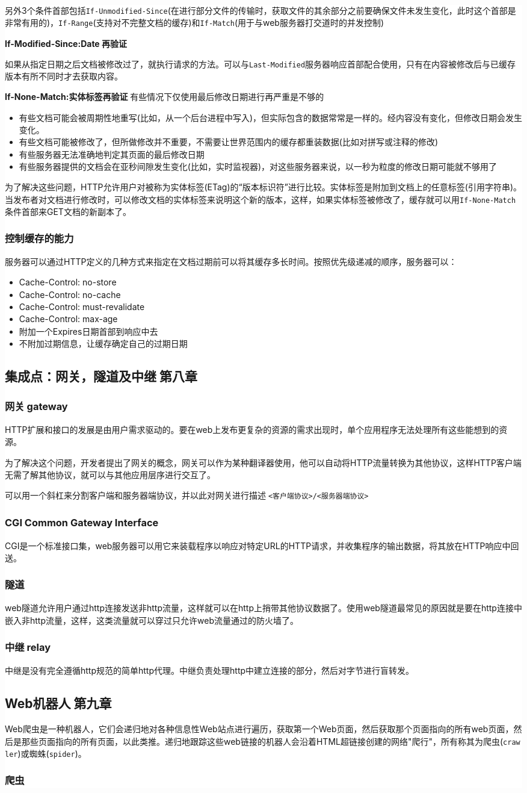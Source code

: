 另外3个条件首部包括`If-Unmodified-Since`(在进行部分文件的传输时，获取文件的其余部分之前要确保文件未发生变化，此时这个首部是非常有用的)，`If-Range`(支持对不完整文档的缓存)和`If-Match`(用于与web服务器打交道时的并发控制)


**If-Modified-Since:Date 再验证**

如果从指定日期之后文档被修改过了，就执行请求的方法。可以与`Last-Modified`服务器响应首部配合使用，只有在内容被修改后与已缓存版本有所不同时才去获取内容。

**If-None-Match:实体标签再验证**
有些情况下仅使用最后修改日期进行再严重是不够的
- 有些文档可能会被周期性地重写(比如，从一个后台进程中写入)，但实际包含的数据常常是一样的。经内容没有变化，但修改日期会发生变化。
- 有些文档可能被修改了，但所做修改并不重要，不需要让世界范围内的缓存都重装数据(比如对拼写或注释的修改)
- 有些服务器无法准确地判定其页面的最后修改日期
- 有些服务器提供的文档会在亚秒间隙发生变化(比如，实时监视器)，对这些服务器来说，以一秒为粒度的修改日期可能就不够用了

为了解决这些问题，HTTP允许用户对被称为实体标签(ETag)的“版本标识符”进行比较。实体标签是附加到文档上的任意标签(引用字符串)。
当发布者对文档进行修改时，可以修改文档的实体标签来说明这个新的版本，这样，如果实体标签被修改了，缓存就可以用`If-None-Match`条件首部来GET文档的新副本了。

### 控制缓存的能力
服务器可以通过HTTP定义的几种方式来指定在文档过期前可以将其缓存多长时间。按照优先级递减的顺序，服务器可以：
- Cache-Control: no-store
- Cache-Control: no-cache
- Cache-Control: must-revalidate
- Cache-Control: max-age
- 附加一个Expires日期首部到响应中去
- 不附加过期信息，让缓存确定自己的过期日期

## 集成点：网关，隧道及中继 第八章

### 网关 gateway
HTTP扩展和接口的发展是由用户需求驱动的。要在web上发布更复杂的资源的需求出现时，单个应用程序无法处理所有这些能想到的资源。

为了解决这个问题，开发者提出了网关的概念，网关可以作为某种翻译器使用，他可以自动将HTTP流量转换为其他协议，这样HTTP客户端无需了解其他协议，就可以与其他应用层序进行交互了。

可以用一个斜杠来分割客户端和服务器端协议，并以此对网关进行描述
`<客户端协议>/<服务器端协议>`

### CGI Common Gateway Interface
CGI是一个标准接口集，web服务器可以用它来装载程序以响应对特定URL的HTTP请求，并收集程序的输出数据，将其放在HTTP响应中回送。

### 隧道
web隧道允许用户通过http连接发送非http流量，这样就可以在http上捎带其他协议数据了。使用web隧道最常见的原因就是要在http连接中嵌入非http流量，这样，这类流量就可以穿过只允许web流量通过的防火墙了。

### 中继 relay
中继是没有完全遵循http规范的简单http代理。中继负责处理http中建立连接的部分，然后对字节进行盲转发。

## Web机器人 第九章
Web爬虫是一种机器人，它们会递归地对各种信息性Web站点进行遍历，获取第一个Web页面，然后获取那个页面指向的所有web页面，然后是那些页面指向的所有页面，以此类推。递归地跟踪这些web链接的机器人会沿着HTML超链接创建的网络"爬行"，所有称其为爬虫(`crawler`)或蜘蛛(`spider`)。
### 爬虫
